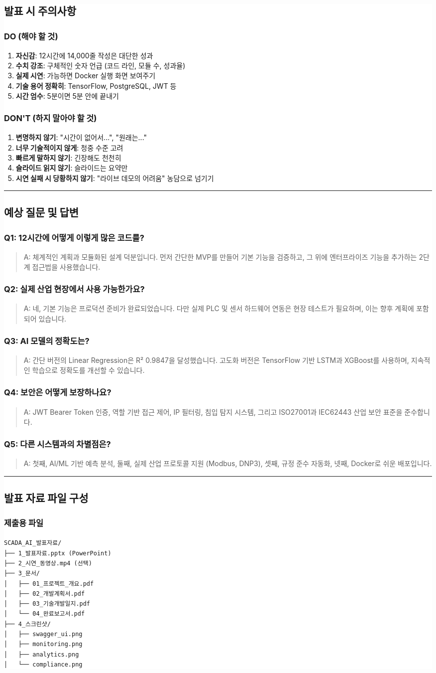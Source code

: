 
## 발표 시 주의사항

### DO (해야 할 것)
1. **자신감**: 12시간에 14,000줄 작성은 대단한 성과
2. **수치 강조**: 구체적인 숫자 언급 (코드 라인, 모듈 수, 성과율)
3. **실제 시연**: 가능하면 Docker 실행 화면 보여주기
4. **기술 용어 정확히**: TensorFlow, PostgreSQL, JWT 등
5. **시간 엄수**: 5분이면 5분 안에 끝내기

### DON'T (하지 말아야 할 것)
1. **변명하지 않기**: "시간이 없어서...", "원래는..."
2. **너무 기술적이지 않게**: 청중 수준 고려
3. **빠르게 말하지 않기**: 긴장해도 천천히
4. **슬라이드 읽지 않기**: 슬라이드는 요약만
5. **시연 실패 시 당황하지 않기**: "라이브 데모의 어려움" 농담으로 넘기기

---

## 예상 질문 및 답변

### Q1: 12시간에 어떻게 이렇게 많은 코드를?
> A: 체계적인 계획과 모듈화된 설계 덕분입니다. 먼저 간단한 MVP를 만들어 기본 기능을 검증하고,
> 그 위에 엔터프라이즈 기능을 추가하는 2단계 접근법을 사용했습니다.

### Q2: 실제 산업 현장에서 사용 가능한가요?
> A: 네, 기본 기능은 프로덕션 준비가 완료되었습니다. 다만 실제 PLC 및 센서 하드웨어 연동은
> 현장 테스트가 필요하며, 이는 향후 계획에 포함되어 있습니다.

### Q3: AI 모델의 정확도는?
> A: 간단 버전의 Linear Regression은 R² 0.9847을 달성했습니다.
> 고도화 버전은 TensorFlow 기반 LSTM과 XGBoost를 사용하며, 지속적인 학습으로 정확도를 개선할 수 있습니다.

### Q4: 보안은 어떻게 보장하나요?
> A: JWT Bearer Token 인증, 역할 기반 접근 제어, IP 필터링, 침입 탐지 시스템,
> 그리고 ISO27001과 IEC62443 산업 보안 표준을 준수합니다.

### Q5: 다른 시스템과의 차별점은?
> A: 첫째, AI/ML 기반 예측 분석, 둘째, 실제 산업 프로토콜 지원 (Modbus, DNP3),
> 셋째, 규정 준수 자동화, 넷째, Docker로 쉬운 배포입니다.

---

## 발표 자료 파일 구성

### 제출용 파일
```
SCADA_AI_발표자료/
├── 1_발표자료.pptx (PowerPoint)
├── 2_시연_동영상.mp4 (선택)
├── 3_문서/
│   ├── 01_프로젝트_개요.pdf
│   ├── 02_개발계획서.pdf
│   ├── 03_기술개발일지.pdf
│   └── 04_완료보고서.pdf
├── 4_스크린샷/
│   ├── swagger_ui.png
│   ├── monitoring.png
│   ├── analytics.png
│   └── compliance.png
```